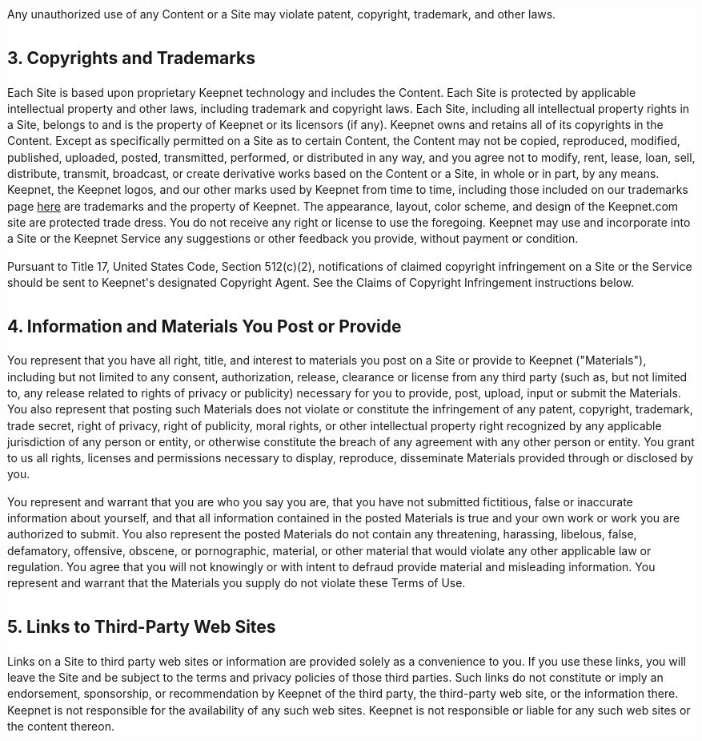Any unauthorized use of any Content or a Site may violate patent, copyright, trademark, and other laws.

## 3. Copyrights and Trademarks

Each Site is based upon proprietary Keepnet technology and includes the Content. Each Site is protected by applicable intellectual property and other laws, including trademark and copyright laws. Each Site, including all intellectual property rights in a Site, belongs to and is the property of Keepnet or its licensors (if any). Keepnet owns and retains all of its copyrights in the Content. Except as specifically permitted on a Site as to certain Content, the Content may not be copied, reproduced, modified, published, uploaded, posted, transmitted, performed, or distributed in any way, and you agree not to modify, rent, lease, loan, sell, distribute, transmit, broadcast, or create derivative works based on the Content or a Site, in whole or in part, by any means. Keepnet, the Keepnet logos, and our other marks used by Keepnet from time to time, including those included on our trademarks page [here](https://trademarks.ipo.gov.uk/ipo-tmcase/page/Results/1/UK00003264535) are trademarks and the property of Keepnet. The appearance, layout, color scheme, and design of the Keepnet.com site are protected trade dress. You do not receive any right or license to use the foregoing. Keepnet may use and incorporate into a Site or the Keepnet Service any suggestions or other feedback you provide, without payment or condition.

Pursuant to Title 17, United States Code, Section 512(c)(2), notifications of claimed copyright infringement on a Site or the Service should be sent to Keepnet's designated Copyright Agent. See the Claims of Copyright Infringement instructions below.

## 4. Information and Materials You Post or Provide

You represent that you have all right, title, and interest to materials you post on a Site or provide to Keepnet ("Materials"), including but not limited to any consent, authorization, release, clearance or license from any third party (such as, but not limited to, any release related to rights of privacy or publicity) necessary for you to provide, post, upload, input or submit the Materials.  You also represent that posting such Materials does not violate or constitute the infringement of any patent, copyright, trademark, trade secret, right of privacy, right of publicity, moral rights, or other intellectual property right recognized by any applicable jurisdiction of any person or entity, or otherwise constitute the breach of any agreement with any other person or entity. You grant to us all rights, licenses and permissions necessary to display, reproduce, disseminate Materials provided through or disclosed by you.&#x20;

You represent and warrant that you are who you say you are, that you have not submitted fictitious, false or inaccurate information about yourself, and that all information contained in the posted Materials is true and your own work or work you are authorized to submit.  You also represent the posted Materials do not contain any threatening, harassing, libelous, false, defamatory, offensive, obscene, or pornographic, material, or other material that would violate any other applicable law or regulation. You agree that you will not knowingly or with intent to defraud provide material and misleading information. You represent and warrant that the Materials you supply do not violate these Terms of Use.

## 5. Links to Third-Party Web Sites

Links on a Site to third party web sites or information are provided solely as a convenience to you. If you use these links, you will leave the Site and be subject to the terms and privacy policies of those third parties. Such links do not constitute or imply an endorsement, sponsorship, or recommendation by Keepnet of the third party, the third-party web site, or the information there. Keepnet is not responsible for the availability of any such web sites. Keepnet is not responsible or liable for any such web sites or the content thereon.
